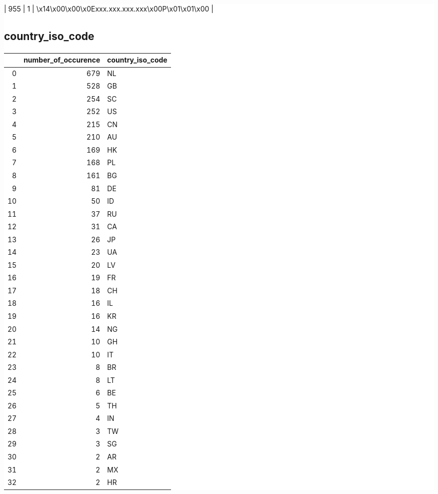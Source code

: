 | 955 |                     1 | \x14\x00\x00\x0Exxx.xxx.xxx.xxx\x00P\x01\x01\x00                                                                                                                                                                                                                                                                                                                                                                                                                                                                                                                                                                                        |

## country_iso_code

|    |   number_of_occurence | country_iso_code   |
|---:|----------------------:|:-------------------|
|  0 |                   679 | NL                 |
|  1 |                   528 | GB                 |
|  2 |                   254 | SC                 |
|  3 |                   252 | US                 |
|  4 |                   215 | CN                 |
|  5 |                   210 | AU                 |
|  6 |                   169 | HK                 |
|  7 |                   168 | PL                 |
|  8 |                   161 | BG                 |
|  9 |                    81 | DE                 |
| 10 |                    50 | ID                 |
| 11 |                    37 | RU                 |
| 12 |                    31 | CA                 |
| 13 |                    26 | JP                 |
| 14 |                    23 | UA                 |
| 15 |                    20 | LV                 |
| 16 |                    19 | FR                 |
| 17 |                    18 | CH                 |
| 18 |                    16 | IL                 |
| 19 |                    16 | KR                 |
| 20 |                    14 | NG                 |
| 21 |                    10 | GH                 |
| 22 |                    10 | IT                 |
| 23 |                     8 | BR                 |
| 24 |                     8 | LT                 |
| 25 |                     6 | BE                 |
| 26 |                     5 | TH                 |
| 27 |                     4 | IN                 |
| 28 |                     3 | TW                 |
| 29 |                     3 | SG                 |
| 30 |                     2 | AR                 |
| 31 |                     2 | MX                 |
| 32 |                     2 | HR                 |